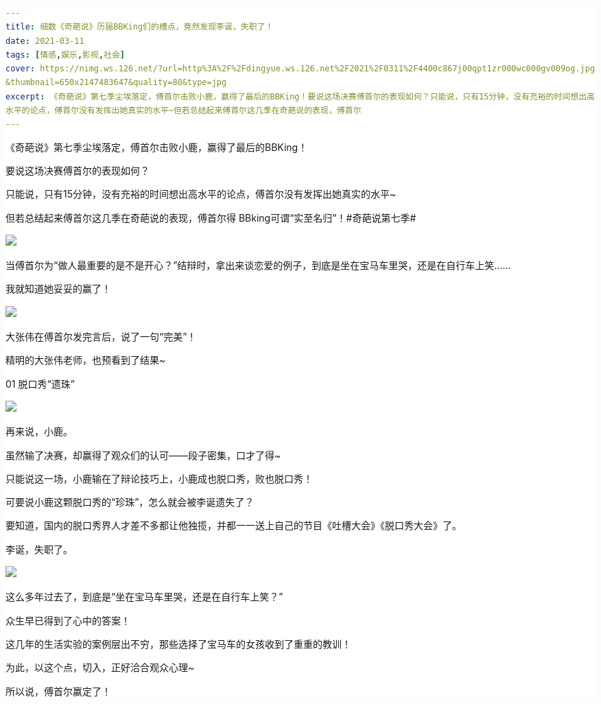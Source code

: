```yaml
---
title: 细数《奇葩说》历届BBKing们的槽点，竟然发现李诞，失职了！
date: 2021-03-11
tags: [情感,娱乐,影视,社会]
cover: https://nimg.ws.126.net/?url=http%3A%2F%2Fdingyue.ws.126.net%2F2021%2F0311%2F4400c867j00qpt1zr000wc000gv009og.jpg&thumbnail=650x2147483647&quality=80&type=jpg
excerpt: 《奇葩说》第七季尘埃落定，傅首尔击败小鹿，赢得了最后的BBKing！要说这场决赛傅首尔的表现如何？只能说，只有15分钟，没有充裕的时间想出高水平的论点，傅首尔没有发挥出她真实的水平~但若总结起来傅首尔这几季在奇葩说的表现，傅首尔
---
```

《奇葩说》第七季尘埃落定，傅首尔击败小鹿，赢得了最后的BBKing！

要说这场决赛傅首尔的表现如何？

只能说，只有15分钟，没有充裕的时间想出高水平的论点，傅首尔没有发挥出她真实的水平~

但若总结起来傅首尔这几季在奇葩说的表现，傅首尔得 BBking可谓“实至名归”！#奇葩说第七季#

![](https://nimg.ws.126.net/?url=http%3A%2F%2Fdingyue.ws.126.net%2F2021%2F0311%2F4400c867j00qpt1zr000wc000gv009og.jpg&thumbnail=650x2147483647&quality=80&type=jpg)  

当傅首尔为“做人最重要的是不是开心？”结辩时，拿出来谈恋爱的例子，到底是坐在宝马车里哭，还是在自行车上笑......

我就知道她妥妥的赢了！

![](https://nimg.ws.126.net/?url=http%3A%2F%2Fdingyue.ws.126.net%2F2021%2F0311%2F9ffeeadcj00qpt1zr000mc000d4007eg.jpg&thumbnail=650x2147483647&quality=80&type=jpg)  

大张伟在傅首尔发完言后，说了一句“完美”！

精明的大张伟老师，也预看到了结果~

01 脱口秀“遗珠”

![](https://nimg.ws.126.net/?url=http%3A%2F%2Fdingyue.ws.126.net%2F2021%2F0311%2F2a81c55bj00qpt1zs001pc000hs00egg.jpg&thumbnail=650x2147483647&quality=80&type=jpg)  

再来说，小鹿。

虽然输了决赛，却赢得了观众们的认可——段子密集，口才了得~

只能说这一场，小鹿输在了辩论技巧上，小鹿成也脱口秀，败也脱口秀！

可要说小鹿这颗脱口秀的“珍珠”，怎么就会被李诞遗失了？

要知道，国内的脱口秀界人才差不多都让他独揽，并都一一送上自己的节目《吐槽大会》《脱口秀大会》了。

李诞，失职了。

![](https://nimg.ws.126.net/?url=http%3A%2F%2Fdingyue.ws.126.net%2F2021%2F0311%2F4c7d9cb7p00qpt1zs00aoc000hs00b7g.png&thumbnail=650x2147483647&quality=80&type=jpg)  

这么多年过去了，到底是“坐在宝马车里哭，还是在自行车上笑？”

众生早已得到了心中的答案！

这几年的生活实验的案例层出不穷，那些选择了宝马车的女孩收到了重重的教训！

为此，以这个点，切入，正好洽合观众心理~

所以说，傅首尔赢定了！
